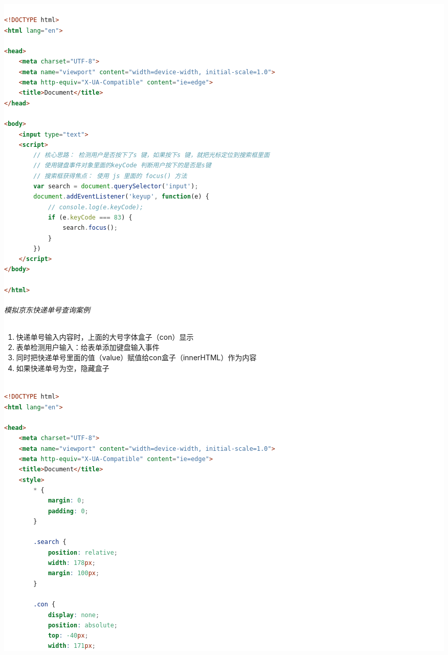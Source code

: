 ```html

<!DOCTYPE html>
<html lang="en">

<head>
    <meta charset="UTF-8">
    <meta name="viewport" content="width=device-width, initial-scale=1.0">
    <meta http-equiv="X-UA-Compatible" content="ie=edge">
    <title>Document</title>
</head>

<body>
    <input type="text">
    <script>
        // 核心思路： 检测用户是否按下了s 键，如果按下s 键，就把光标定位到搜索框里面
        // 使用键盘事件对象里面的keyCode 判断用户按下的是否是s键
        // 搜索框获得焦点： 使用 js 里面的 focus() 方法
        var search = document.querySelector('input');
        document.addEventListener('keyup', function(e) {
            // console.log(e.keyCode);
            if (e.keyCode === 83) {
                search.focus();
            }
        })
    </script>
</body>

</html>
```

###### 模拟京东快递单号查询案例

1. 快递单号输入内容时，上面的大号字体盒子（con）显示
2. 表单检测用户输入：给表单添加键盘输入事件
3. 同时把快递单号里面的值（value）赋值给con盒子（innerHTML）作为内容
4. 如果快递单号为空，隐藏盒子

```html

<!DOCTYPE html>
<html lang="en">

<head>
    <meta charset="UTF-8">
    <meta name="viewport" content="width=device-width, initial-scale=1.0">
    <meta http-equiv="X-UA-Compatible" content="ie=edge">
    <title>Document</title>
    <style>
        * {
            margin: 0;
            padding: 0;
        }
        
        .search {
            position: relative;
            width: 178px;
            margin: 100px;
        }
        
        .con {
            display: none;
            position: absolute;
            top: -40px;
            width: 171px;
```